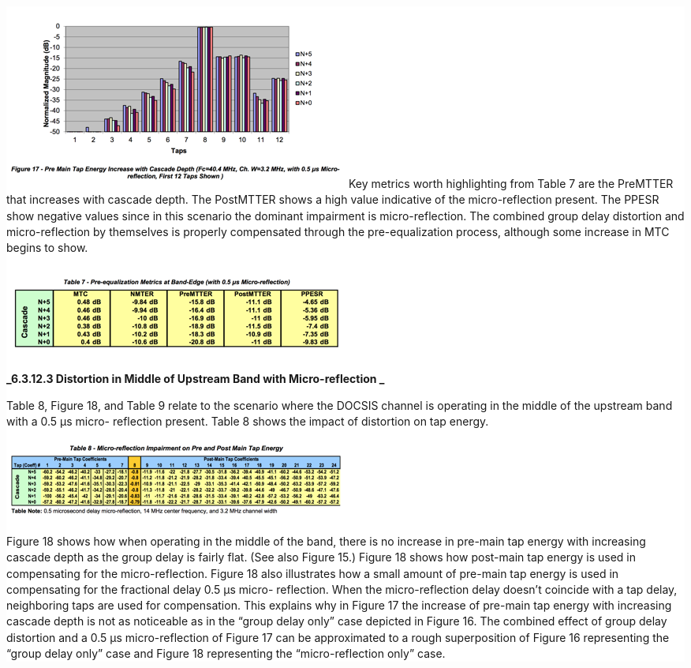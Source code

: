 ![](PNMPFull.files/image074.png)Key metrics worth highlighting from Table 7
are the PreMTTER that increases with cascade depth. The PostMTTER shows a high
value indicative of the micro-reflection present. The PPESR show negative
values since in this scenario the dominant impairment is micro-reflection. The
combined group delay distortion and micro-reflection by themselves is properly
compensated through the pre-equalization process, although some increase in
MTC begins to show.

![](PNMPFull.files/image076.png)

**_6.3.12.3 Distortion in Middle of Upstream Band with Micro-reflection _**

Table 8, Figure 18, and Table 9 relate to the scenario where the DOCSIS
channel is operating in the middle of the upstream band with a 0.5 μs micro-
reflection present. Table 8 shows the impact of distortion on tap energy.

![](PNMPFull.files/image078.png)

Figure 18 shows how when operating in the middle of the band, there is no
increase in pre-main tap energy with increasing cascade depth as the group
delay is fairly flat. (See also Figure 15.) Figure 18 shows how post-main tap
energy is used in compensating for the micro-reflection. Figure 18 also
illustrates how a small amount of pre-main tap energy is used in compensating
for the fractional delay 0.5 μs micro- reflection. When the micro-reflection
delay doesn’t coincide with a tap delay, neighboring taps are used for
compensation. This explains why in Figure 17 the increase of pre-main tap
energy with increasing cascade depth is not as noticeable as in the “group
delay only” case depicted in Figure 16. The combined effect of group delay
distortion and a 0.5 μs micro-reflection of Figure 17 can be approximated to a
rough superposition of Figure 16 representing the “group delay only” case and
Figure 18 representing the “micro-reflection only” case.
